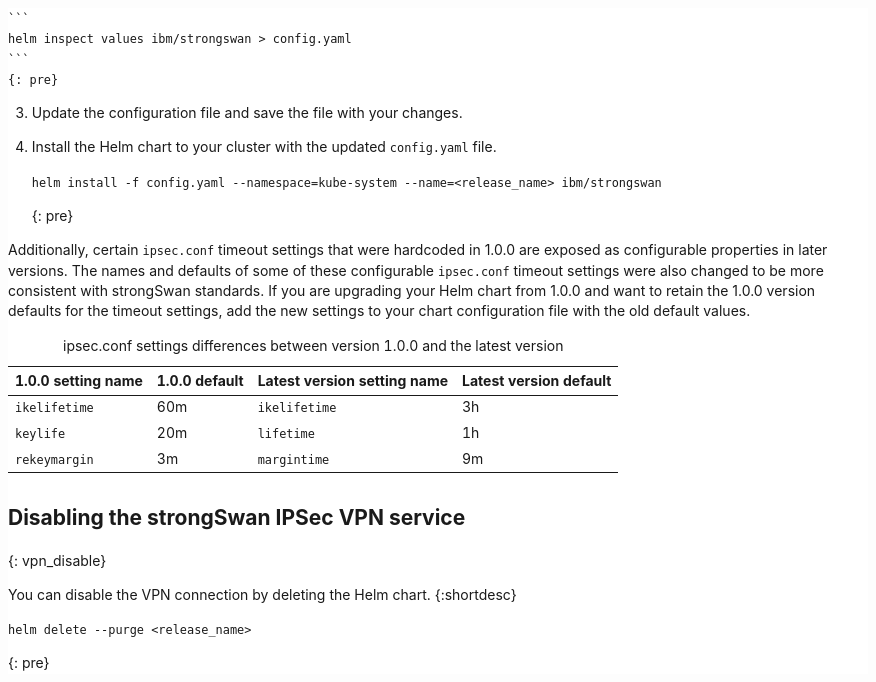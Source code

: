     ```
    helm inspect values ibm/strongswan > config.yaml
    ```
    {: pre}

3. Update the configuration file and save the file with your changes.

4. Install the Helm chart to your cluster with the updated `config.yaml` file.

    ```
    helm install -f config.yaml --namespace=kube-system --name=<release_name> ibm/strongswan
    ```
    {: pre}

Additionally, certain `ipsec.conf` timeout settings that were hardcoded in 1.0.0 are exposed as configurable properties in later versions. The names and defaults of some of these configurable `ipsec.conf` timeout settings were also changed to be more consistent with strongSwan standards. If you are upgrading your Helm chart from 1.0.0 and want to retain the 1.0.0 version defaults for the timeout settings, add the new settings to your chart configuration file with the old default values.

  <table>
  <caption>ipsec.conf settings differences between version 1.0.0 and the latest version</caption>
  <thead>
  <th>1.0.0 setting name</th>
  <th>1.0.0 default</th>
  <th>Latest version setting name</th>
  <th>Latest version default</th>
  </thead>
  <tbody>
  <tr>
  <td><code>ikelifetime</code></td>
  <td>60m</td>
  <td><code>ikelifetime</code></td>
  <td>3h</td>
  </tr>
  <tr>
  <td><code>keylife</code></td>
  <td>20m</td>
  <td><code>lifetime</code></td>
  <td>1h</td>
  </tr>
  <tr>
  <td><code>rekeymargin</code></td>
  <td>3m</td>
  <td><code>margintime</code></td>
  <td>9m</td>
  </tr>
  </tbody></table>


## Disabling the strongSwan IPSec VPN service
{: vpn_disable}

You can disable the VPN connection by deleting the Helm chart.
{:shortdesc}

  ```
  helm delete --purge <release_name>
  ```
  {: pre}

